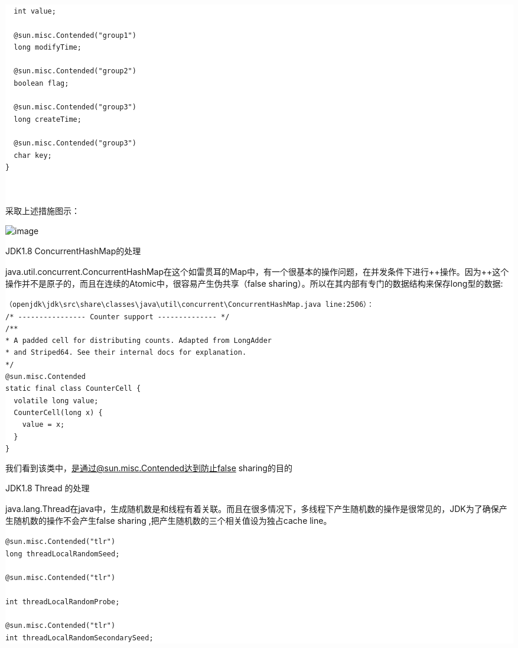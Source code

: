 ```
  int value;
 
  @sun.misc.Contended("group1")
  long modifyTime;
 
  @sun.misc.Contended("group2")
  boolean flag;
 
  @sun.misc.Contended("group3")
  long createTime;
 
  @sun.misc.Contended("group3")
  char key;
}
 
 
```

采取上述措施图示：

![image](http://tva3.sinaimg.cn/large/008a4NWwgy1gjicaler39j30g408w762.jpg)

JDK1.8 ConcurrentHashMap的处理

java.util.concurrent.ConcurrentHashMap在这个如雷贯耳的Map中，有一个很基本的操作问题，在并发条件下进行++操作。因为++这个操作并不是原子的，而且在连续的Atomic中，很容易产生伪共享（false sharing）。所以在其内部有专门的数据结构来保存long型的数据:

```
（openjdk\jdk\src\share\classes\java\util\concurrent\ConcurrentHashMap.java line:2506）：
/* ---------------- Counter support -------------- */
/**
* A padded cell for distributing counts. Adapted from LongAdder
* and Striped64. See their internal docs for explanation.
*/
@sun.misc.Contended 
static final class CounterCell {
  volatile long value;
  CounterCell(long x) { 
    value = x; 
  }
}
```

我们看到该类中，是通过@sun.misc.Contended达到防止false sharing的目的

JDK1.8 Thread 的处理

java.lang.Thread在java中，生成随机数是和线程有着关联。而且在很多情况下，多线程下产生随机数的操作是很常见的，JDK为了确保产生随机数的操作不会产生false sharing ,把产生随机数的三个相关值设为独占cache line。

```
@sun.misc.Contended("tlr")
long threadLocalRandomSeed;
 
@sun.misc.Contended("tlr")
 
int threadLocalRandomProbe;
 
@sun.misc.Contended("tlr")
int threadLocalRandomSecondarySeed;
```
